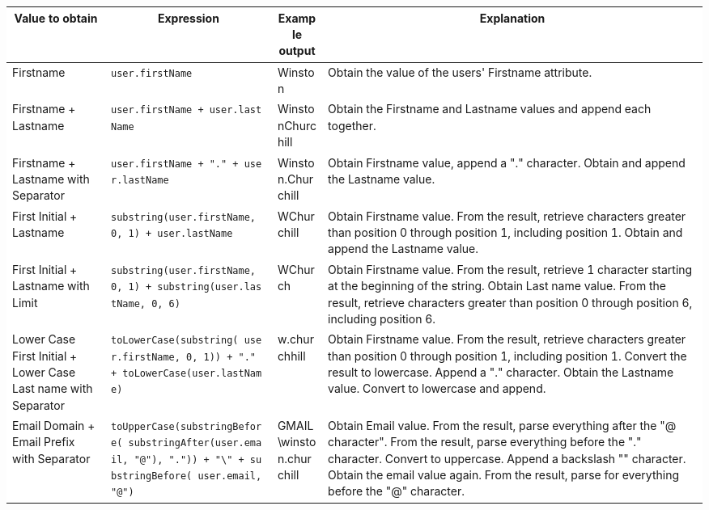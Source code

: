 | Value to obtain                                                    | Expression                                                                                                                                               | Example output          | Explanation                                                                                                                                                                                                                                                                                                                                                                                            |
| ----------                                                         | ----                                                                                                                                                     | -----                   | ---------------                                                                                                                                                                                                                                                                                                                                                                                        |
| Firstname                                                          | `user.firstName`                                                                                                                                         | Winston                 | Obtain the value of the users' Firstname attribute.                                                                                                                                                                                                                                                                                                                                                        |
| Firstname + Lastname                                               | `user.firstName + user.lastName`                                                                                                                         | WinstonChurchill        | Obtain the Firstname and Lastname values and append each together.                                                                                                                                                                                                                                                                                                                                         |
| Firstname + Lastname with Separator                                | `user.firstName + "." + user.lastName`                                                                                                                   | Winston.Churchill       | Obtain Firstname value, append a "." character. Obtain and append the Lastname value.                                                                                                                                                                                                                                                                                                                  |
| First Initial + Lastname                                           | `substring(user.firstName, 0, 1) + user.lastName`                                                                                                        | WChurchill              | Obtain Firstname value. From the result, retrieve characters greater than position 0 through position 1, including position 1. Obtain and append the Lastname value.                                                                                                                                                                                                                                          |
| First Initial + Lastname with Limit                                | `substring(user.firstName, 0, 1) + substring(user.lastName, 0, 6)`                                                                                       | WChurch                 | Obtain Firstname value. From the result, retrieve 1 character starting at the beginning of the string. Obtain Last name value. From the result, retrieve characters greater than position 0 through position 6, including position 6.                                                                                                                                                                              |
| Lower Case First Initial + Lower Case Last name with Separator      | `toLowerCase(substring( user.firstName, 0, 1)) + "." + toLowerCase(user.lastName)`                                                                       | w.churchhill            | Obtain Firstname value. From the result, retrieve characters greater than position 0 through position 1, including position 1. Convert the result to lowercase. Append a "." character. Obtain the Lastname value. Convert to lowercase and append.                                                                                                                                                               |
| Email Domain + Email Prefix with Separator                         | `toUpperCase(substringBefore( substringAfter(user.email, "@"), ".")) + "\" + substringBefore( user.email, "@")`                                          | GMAIL\winston.churchill | Obtain Email value. From the result, parse everything after the "@ character". From the result, parse everything before the "." character. Convert to uppercase. Append a backslash "\" character. Obtain the email value again. From the result, parse for everything before the "@" character.                                                                                                                   |